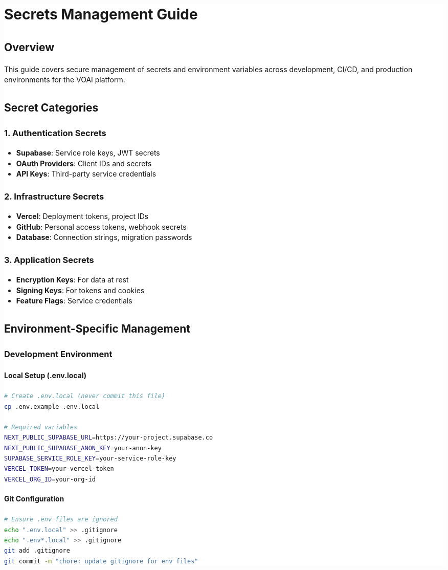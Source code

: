 # Secrets Management Guide

## Overview

This guide covers secure management of secrets and environment variables across development, CI/CD, and production environments for the VOAI platform.

## Secret Categories

### 1. Authentication Secrets
- **Supabase**: Service role keys, JWT secrets
- **OAuth Providers**: Client IDs and secrets
- **API Keys**: Third-party service credentials

### 2. Infrastructure Secrets
- **Vercel**: Deployment tokens, project IDs
- **GitHub**: Personal access tokens, webhook secrets
- **Database**: Connection strings, migration passwords

### 3. Application Secrets
- **Encryption Keys**: For data at rest
- **Signing Keys**: For tokens and cookies
- **Feature Flags**: Service credentials

## Environment-Specific Management

### Development Environment

#### Local Setup (.env.local)

```bash
# Create .env.local (never commit this file)
cp .env.example .env.local

# Required variables
NEXT_PUBLIC_SUPABASE_URL=https://your-project.supabase.co
NEXT_PUBLIC_SUPABASE_ANON_KEY=your-anon-key
SUPABASE_SERVICE_ROLE_KEY=your-service-role-key
VERCEL_TOKEN=your-vercel-token
VERCEL_ORG_ID=your-org-id
```

#### Git Configuration

```bash
# Ensure .env files are ignored
echo ".env.local" >> .gitignore
echo ".env*.local" >> .gitignore
git add .gitignore
git commit -m "chore: update gitignore for env files"
```
